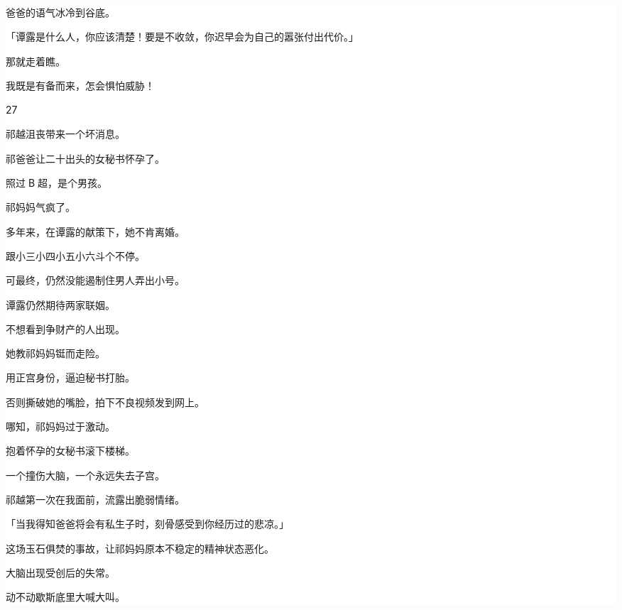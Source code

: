 爸爸的语气冰冷到谷底。


「谭露是什么人，你应该清楚！要是不收敛，你迟早会为自己的嚣张付出代价。」


那就走着瞧。


我既是有备而来，怎会惧怕威胁！


27


祁越沮丧带来一个坏消息。


祁爸爸让二十出头的女秘书怀孕了。


照过 B 超，是个男孩。


祁妈妈气疯了。


多年来，在谭露的献策下，她不肯离婚。


跟小三小四小五小六斗个不停。


可最终，仍然没能遏制住男人弄出小号。


谭露仍然期待两家联姻。


不想看到争财产的人出现。


她教祁妈妈铤而走险。


用正宫身份，逼迫秘书打胎。


否则撕破她的嘴脸，拍下不良视频发到网上。


哪知，祁妈妈过于激动。


抱着怀孕的女秘书滚下楼梯。


一个撞伤大脑，一个永远失去子宫。


祁越第一次在我面前，流露出脆弱情绪。


「当我得知爸爸将会有私生子时，刻骨感受到你经历过的悲凉。」


这场玉石俱焚的事故，让祁妈妈原本不稳定的精神状态恶化。


大脑出现受创后的失常。


动不动歇斯底里大喊大叫。
